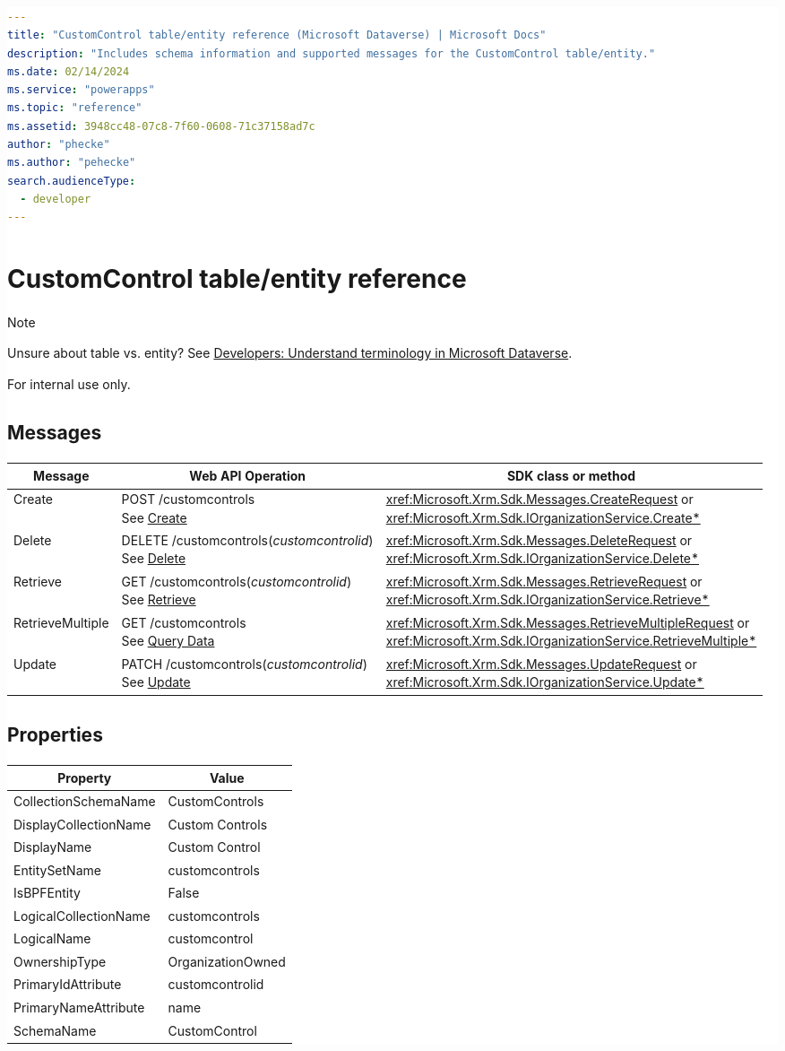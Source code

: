 ```yaml
---
title: "CustomControl table/entity reference (Microsoft Dataverse) | Microsoft Docs"
description: "Includes schema information and supported messages for the CustomControl table/entity."
ms.date: 02/14/2024
ms.service: "powerapps"
ms.topic: "reference"
ms.assetid: 3948cc48-07c8-7f60-0608-71c37158ad7c
author: "phecke"
ms.author: "pehecke"
search.audienceType: 
  - developer
---
```


# CustomControl table/entity reference

> [!NOTE]
> Unsure about table vs. entity? See [Developers: Understand terminology in Microsoft Dataverse](/powerapps/developer/data-platform/understand-terminology).

For internal use only.


## Messages

|Message|Web API Operation|SDK class or method|
|-|-|-|
|Create|POST /customcontrols<br />See [Create](/powerapps/developer/data-platform/webapi/create-entity-web-api)|<xref:Microsoft.Xrm.Sdk.Messages.CreateRequest> or <br /><xref:Microsoft.Xrm.Sdk.IOrganizationService.Create*>|
|Delete|DELETE /customcontrols(*customcontrolid*)<br />See [Delete](/powerapps/developer/data-platform/webapi/update-delete-entities-using-web-api#basic-delete)|<xref:Microsoft.Xrm.Sdk.Messages.DeleteRequest> or <br /><xref:Microsoft.Xrm.Sdk.IOrganizationService.Delete*>|
|Retrieve|GET /customcontrols(*customcontrolid*)<br />See [Retrieve](/powerapps/developer/data-platform/webapi/retrieve-entity-using-web-api)|<xref:Microsoft.Xrm.Sdk.Messages.RetrieveRequest> or <br /><xref:Microsoft.Xrm.Sdk.IOrganizationService.Retrieve*>|
|RetrieveMultiple|GET /customcontrols<br />See [Query Data](/powerapps/developer/data-platform/webapi/query-data-web-api)|<xref:Microsoft.Xrm.Sdk.Messages.RetrieveMultipleRequest> or <br /><xref:Microsoft.Xrm.Sdk.IOrganizationService.RetrieveMultiple*>|
|Update|PATCH /customcontrols(*customcontrolid*)<br />See [Update](/powerapps/developer/data-platform/webapi/update-delete-entities-using-web-api#basic-update)|<xref:Microsoft.Xrm.Sdk.Messages.UpdateRequest> or <br /><xref:Microsoft.Xrm.Sdk.IOrganizationService.Update*>|

## Properties

|Property|Value|
|--------|-----|
|CollectionSchemaName|CustomControls|
|DisplayCollectionName|Custom Controls|
|DisplayName|Custom Control|
|EntitySetName|customcontrols|
|IsBPFEntity|False|
|LogicalCollectionName|customcontrols|
|LogicalName|customcontrol|
|OwnershipType|OrganizationOwned|
|PrimaryIdAttribute|customcontrolid|
|PrimaryNameAttribute|name|
|SchemaName|CustomControl|
